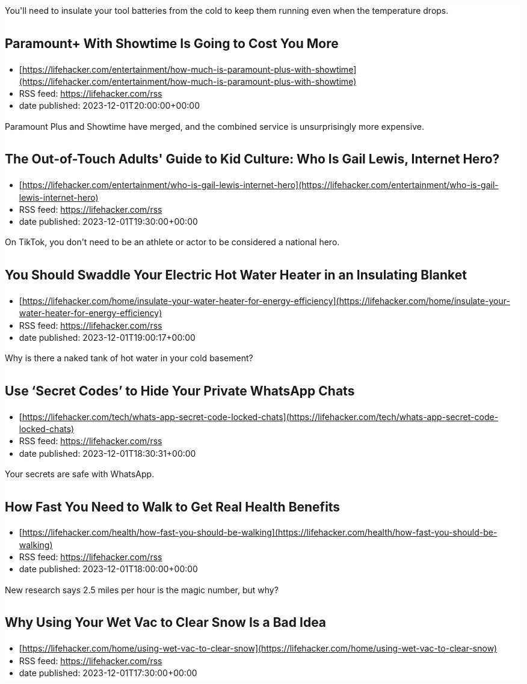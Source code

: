 You'll need to insulate your tool batteries from the cold to keep them running even when the temperature drops.

## Paramount+ With Showtime Is Going to Cost You More
 - [https://lifehacker.com/entertainment/how-much-is-paramount-plus-with-showtime](https://lifehacker.com/entertainment/how-much-is-paramount-plus-with-showtime)
 - RSS feed: https://lifehacker.com/rss
 - date published: 2023-12-01T20:00:00+00:00

Paramount Plus and Showtime have merged, and the combined service is unsurprisingly more expensive.

## The Out-of-Touch Adults' Guide to Kid Culture: Who Is Gail Lewis, Internet Hero?
 - [https://lifehacker.com/entertainment/who-is-gail-lewis-internet-hero](https://lifehacker.com/entertainment/who-is-gail-lewis-internet-hero)
 - RSS feed: https://lifehacker.com/rss
 - date published: 2023-12-01T19:30:00+00:00

On TikTok, you don't need to be an athlete or actor to be considered a national hero.

## You Should Swaddle Your Electric Hot Water Heater in an Insulating Blanket
 - [https://lifehacker.com/home/insulate-your-water-heater-for-energy-efficiency](https://lifehacker.com/home/insulate-your-water-heater-for-energy-efficiency)
 - RSS feed: https://lifehacker.com/rss
 - date published: 2023-12-01T19:00:17+00:00

Why is there a naked tank of hot water in your cold basement?

## Use ‘Secret Codes’ to Hide Your Private WhatsApp Chats
 - [https://lifehacker.com/tech/whats-app-secret-code-locked-chats](https://lifehacker.com/tech/whats-app-secret-code-locked-chats)
 - RSS feed: https://lifehacker.com/rss
 - date published: 2023-12-01T18:30:31+00:00

Your secrets are safe with WhatsApp.

## How Fast You Need to Walk to Get Real Health Benefits
 - [https://lifehacker.com/health/how-fast-you-should-be-walking](https://lifehacker.com/health/how-fast-you-should-be-walking)
 - RSS feed: https://lifehacker.com/rss
 - date published: 2023-12-01T18:00:00+00:00

New research says 2.5 miles per hour is the magic number, but why?

## Why Using Your Wet Vac to Clear Snow Is a Bad Idea
 - [https://lifehacker.com/home/using-wet-vac-to-clear-snow](https://lifehacker.com/home/using-wet-vac-to-clear-snow)
 - RSS feed: https://lifehacker.com/rss
 - date published: 2023-12-01T17:30:00+00:00
